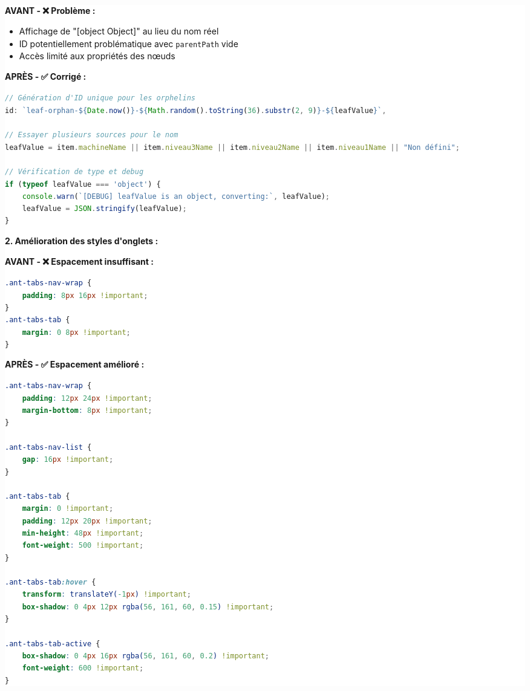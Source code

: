 **AVANT - ❌ Problème :**
- Affichage de "[object Object]" au lieu du nom réel
- ID potentiellement problématique avec `parentPath` vide
- Accès limité aux propriétés des nœuds

**APRÈS - ✅ Corrigé :**
```typescript
// Génération d'ID unique pour les orphelins
id: `leaf-orphan-${Date.now()}-${Math.random().toString(36).substr(2, 9)}-${leafValue}`,

// Essayer plusieurs sources pour le nom
leafValue = item.machineName || item.niveau3Name || item.niveau2Name || item.niveau1Name || "Non défini";

// Vérification de type et debug
if (typeof leafValue === 'object') {
    console.warn(`[DEBUG] leafValue is an object, converting:`, leafValue);
    leafValue = JSON.stringify(leafValue);
}
```

**2. Amélioration des styles d'onglets :**

**AVANT - ❌ Espacement insuffisant :**
```css
.ant-tabs-nav-wrap {
    padding: 8px 16px !important;
}
.ant-tabs-tab {
    margin: 0 8px !important;
}
```

**APRÈS - ✅ Espacement amélioré :**
```css
.ant-tabs-nav-wrap {
    padding: 12px 24px !important;
    margin-bottom: 8px !important;
}

.ant-tabs-nav-list {
    gap: 16px !important;
}

.ant-tabs-tab {
    margin: 0 !important;
    padding: 12px 20px !important;
    min-height: 48px !important;
    font-weight: 500 !important;
}

.ant-tabs-tab:hover {
    transform: translateY(-1px) !important;
    box-shadow: 0 4px 12px rgba(56, 161, 60, 0.15) !important;
}

.ant-tabs-tab-active {
    box-shadow: 0 4px 16px rgba(56, 161, 60, 0.2) !important;
    font-weight: 600 !important;
}
```
